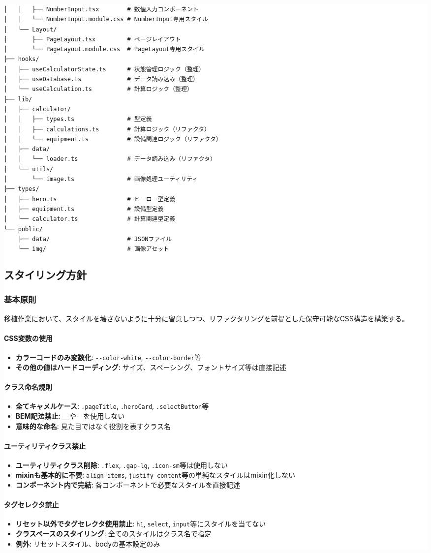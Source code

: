 ```
│   │   ├── NumberInput.tsx        # 数値入力コンポーネント
│   │   └── NumberInput.module.css # NumberInput専用スタイル
│   └── Layout/
│       ├── PageLayout.tsx         # ページレイアウト
│       └── PageLayout.module.css  # PageLayout専用スタイル
├── hooks/
│   ├── useCalculatorState.ts      # 状態管理ロジック（整理）
│   ├── useDatabase.ts             # データ読み込み（整理）
│   └── useCalculation.ts          # 計算ロジック（整理）
├── lib/
│   ├── calculator/
│   │   ├── types.ts               # 型定義
│   │   ├── calculations.ts        # 計算ロジック（リファクタ）
│   │   └── equipment.ts           # 設備関連ロジック（リファクタ）
│   ├── data/
│   │   └── loader.ts              # データ読み込み（リファクタ）
│   └── utils/
│       └── image.ts               # 画像処理ユーティリティ
├── types/
│   ├── hero.ts                    # ヒーロー型定義
│   ├── equipment.ts               # 設備型定義
│   └── calculator.ts              # 計算関連型定義
└── public/
    ├── data/                      # JSONファイル
    └── img/                       # 画像アセット
```

## スタイリング方針

### 基本原則
移植作業において、スタイルを壊さないように十分に留意しつつ、リファクタリングを前提とした保守可能なCSS構造を構築する。

#### **CSS変数の使用**
- **カラーコードのみ変数化**: `--color-white`, `--color-border`等
- **その他の値はハードコーディング**: サイズ、スペーシング、フォントサイズ等は直接記述

#### **クラス命名規則**
- **全てキャメルケース**: `.pageTitle`, `.heroCard`, `.selectButton`等
- **BEM記法禁止**: `__`や`--`を使用しない
- **意味的な命名**: 見た目ではなく役割を表すクラス名

#### **ユーティリティクラス禁止**
- **ユーティリティクラス削除**: `.flex`, `.gap-lg`, `.icon-sm`等は使用しない
- **mixinも基本的に不要**: `align-items`, `justify-content`等の単純なスタイルはmixin化しない
- **コンポーネント内で完結**: 各コンポーネントで必要なスタイルを直接記述

#### **タグセレクタ禁止**
- **リセット以外でタグセレクタ使用禁止**: `h1`, `select`, `input`等にスタイルを当てない
- **クラスベースのスタイリング**: 全てのスタイルはクラス名で指定
- **例外**: リセットスタイル、bodyの基本設定のみ

